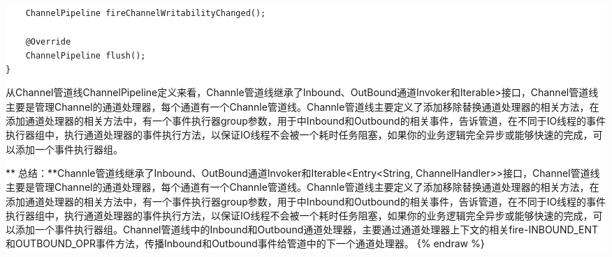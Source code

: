        ChannelPipeline fireChannelWritabilityChanged();
    
        @Override
        ChannelPipeline flush();
    }

从Channel管道线ChannelPipeline定义来看，Channle管道线继承了Inbound、OutBound通道Invoker和Iterable>接口，Channel管道线主要是管理Channel的通道处理器，每个通道有一个Channle管道线。Channle管道线主要定义了添加移除替换通道处理器的相关方法，在添加通道处理器的相关方法中，有一个事件执行器group参数，用于中Inbound和Outbound的相关事件，告诉管道，在不同于IO线程的事件执行器组中，执行通道处理器的事件执行方法，以保证IO线程不会被一个耗时任务阻塞，如果你的业务逻辑完全异步或能够快速的完成，可以添加一个事件执行器组。 

**
总结：**Channle管道线继承了Inbound、OutBound通道Invoker和Iterable<Entry<String, ChannelHandler>>接口，Channel管道线主要是管理Channel的通道处理器，每个通道有一个Channle管道线。Channle管道线主要定义了添加移除替换通道处理器的相关方法，在添加通道处理器的相关方法中，有一个事件执行器group参数，用于中Inbound和Outbound的相关事件，告诉管道，在不同于IO线程的事件执行器组中，执行通道处理器的事件执行方法，以保证IO线程不会被一个耗时任务阻塞，如果你的业务逻辑完全异步或能够快速的完成，可以添加一个事件执行器组。Channel管道线中的Inbound和Outbound通道处理器，主要通过通道处理器上下文的相关fire-INBOUND_ENT和OUTBOUND_OPR事件方法，传播Inbound和Outbound事件给管道中的下一个通道处理器。
{% endraw %}